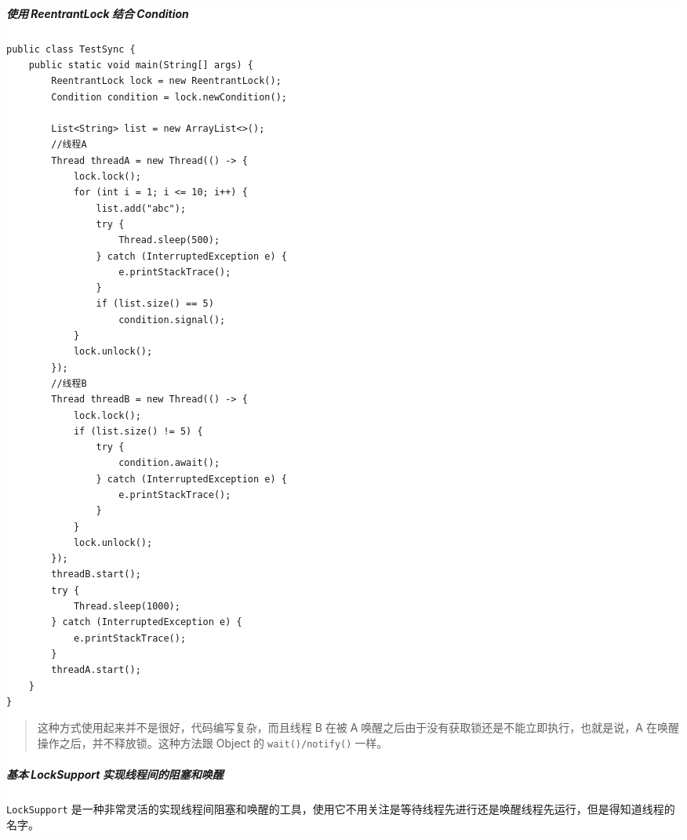 ##### 使用 ReentrantLock 结合 Condition

```
public class TestSync {
    public static void main(String[] args) {
        ReentrantLock lock = new ReentrantLock();
        Condition condition = lock.newCondition();

        List<String> list = new ArrayList<>();
        //线程A
        Thread threadA = new Thread(() -> {
            lock.lock();
            for (int i = 1; i <= 10; i++) {
                list.add("abc");
                try {
                    Thread.sleep(500);
                } catch (InterruptedException e) {
                    e.printStackTrace();
                }
                if (list.size() == 5)
                    condition.signal();
            }
            lock.unlock();
        });
        //线程B
        Thread threadB = new Thread(() -> {
            lock.lock();
            if (list.size() != 5) {
                try {
                    condition.await();
                } catch (InterruptedException e) {
                    e.printStackTrace();
                }
            }
            lock.unlock();
        });
        threadB.start();
        try {
            Thread.sleep(1000);
        } catch (InterruptedException e) {
            e.printStackTrace();
        }
        threadA.start();
    }
}
```

> 这种方式使用起来并不是很好，代码编写复杂，而且线程 B 在被 A 唤醒之后由于没有获取锁还是不能立即执行，也就是说，A 在唤醒操作之后，并不释放锁。这种方法跟 Object 的 `wait()/notify()` 一样。

##### 基本 LockSupport 实现线程间的阻塞和唤醒

`LockSupport` 是一种非常灵活的实现线程间阻塞和唤醒的工具，使用它不用关注是等待线程先进行还是唤醒线程先运行，但是得知道线程的名字。

